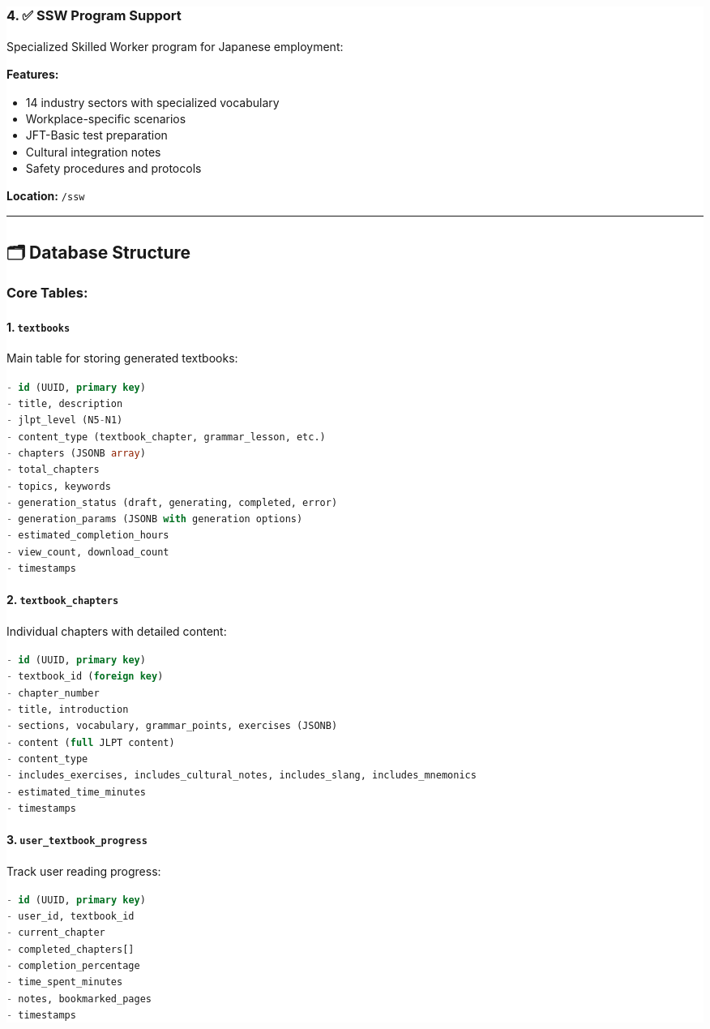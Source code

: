 ### 4. ✅ SSW Program Support

Specialized Skilled Worker program for Japanese employment:

**Features:**
- 14 industry sectors with specialized vocabulary
- Workplace-specific scenarios
- JFT-Basic test preparation
- Cultural integration notes
- Safety procedures and protocols

**Location:** `/ssw`

---

## 🗂️ Database Structure

### Core Tables:

#### 1. `textbooks`
Main table for storing generated textbooks:
```sql
- id (UUID, primary key)
- title, description
- jlpt_level (N5-N1)
- content_type (textbook_chapter, grammar_lesson, etc.)
- chapters (JSONB array)
- total_chapters
- topics, keywords
- generation_status (draft, generating, completed, error)
- generation_params (JSONB with generation options)
- estimated_completion_hours
- view_count, download_count
- timestamps
```

#### 2. `textbook_chapters`
Individual chapters with detailed content:
```sql
- id (UUID, primary key)
- textbook_id (foreign key)
- chapter_number
- title, introduction
- sections, vocabulary, grammar_points, exercises (JSONB)
- content (full JLPT content)
- content_type
- includes_exercises, includes_cultural_notes, includes_slang, includes_mnemonics
- estimated_time_minutes
- timestamps
```

#### 3. `user_textbook_progress`
Track user reading progress:
```sql
- id (UUID, primary key)
- user_id, textbook_id
- current_chapter
- completed_chapters[]
- completion_percentage
- time_spent_minutes
- notes, bookmarked_pages
- timestamps
```
